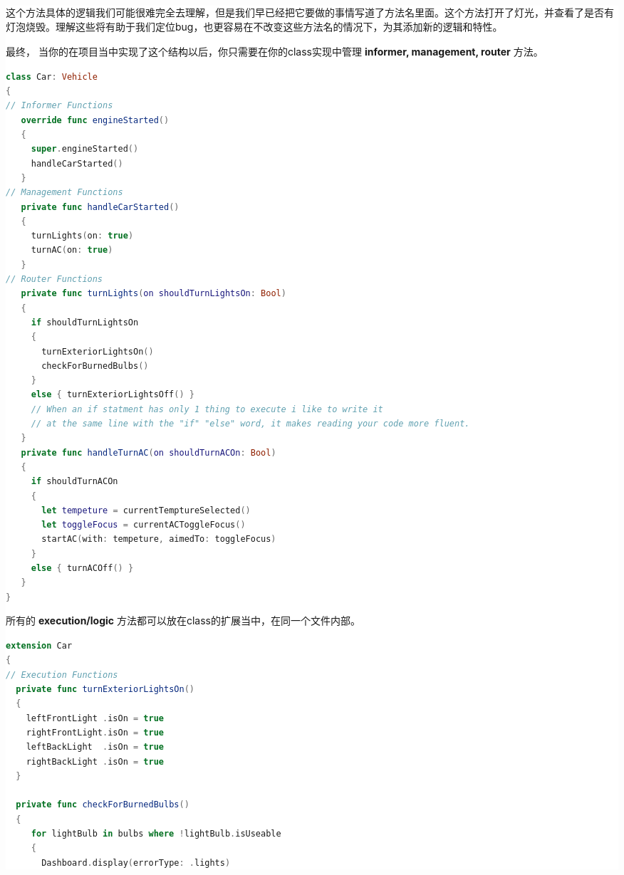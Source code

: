 ```swift
```

这个方法具体的逻辑我们可能很难完全去理解，但是我们早已经把它要做的事情写道了方法名里面。这个方法打开了灯光，并查看了是否有灯泡烧毁。理解这些将有助于我们定位bug，也更容易在不改变这些方法名的情况下，为其添加新的逻辑和特性。

最终， 当你的在项目当中实现了这个结构以后，你只需要在你的class实现中管理 **informer, management, router** 方法。

```swift
class Car: Vehicle
{
// Informer Functions
   override func engineStarted()
   {
     super.engineStarted()
     handleCarStarted()
   }
// Management Functions
   private func handleCarStarted()
   {
     turnLights(on: true)
     turnAC(on: true)
   }
// Router Functions
   private func turnLights(on shouldTurnLightsOn: Bool)
   {
     if shouldTurnLightsOn
     {
       turnExteriorLightsOn()
       checkForBurnedBulbs()
     }
     else { turnExteriorLightsOff() }
     // When an if statment has only 1 thing to execute i like to write it
     // at the same line with the "if" "else" word, it makes reading your code more fluent.
   }
   private func handleTurnAC(on shouldTurnACOn: Bool)
   {
     if shouldTurnACOn
     {
       let tempeture = currentTemptureSelected()
       let toggleFocus = currentACToggleFocus()
       startAC(with: tempeture, aimedTo: toggleFocus)
     }
     else { turnACOff() }
   }
}
```

所有的 **execution/logic** 方法都可以放在class的扩展当中，在同一个文件内部。

```swift
extension Car
{
// Execution Functions
  private func turnExteriorLightsOn()
  {
    leftFrontLight .isOn = true
    rightFrontLight.isOn = true
    leftBackLight  .isOn = true
    rightBackLight .isOn = true
  }
  
  private func checkForBurnedBulbs()
  {
     for lightBulb in bulbs where !lightBulb.isUseable
     {
       Dashboard.display(errorType: .lights)
```